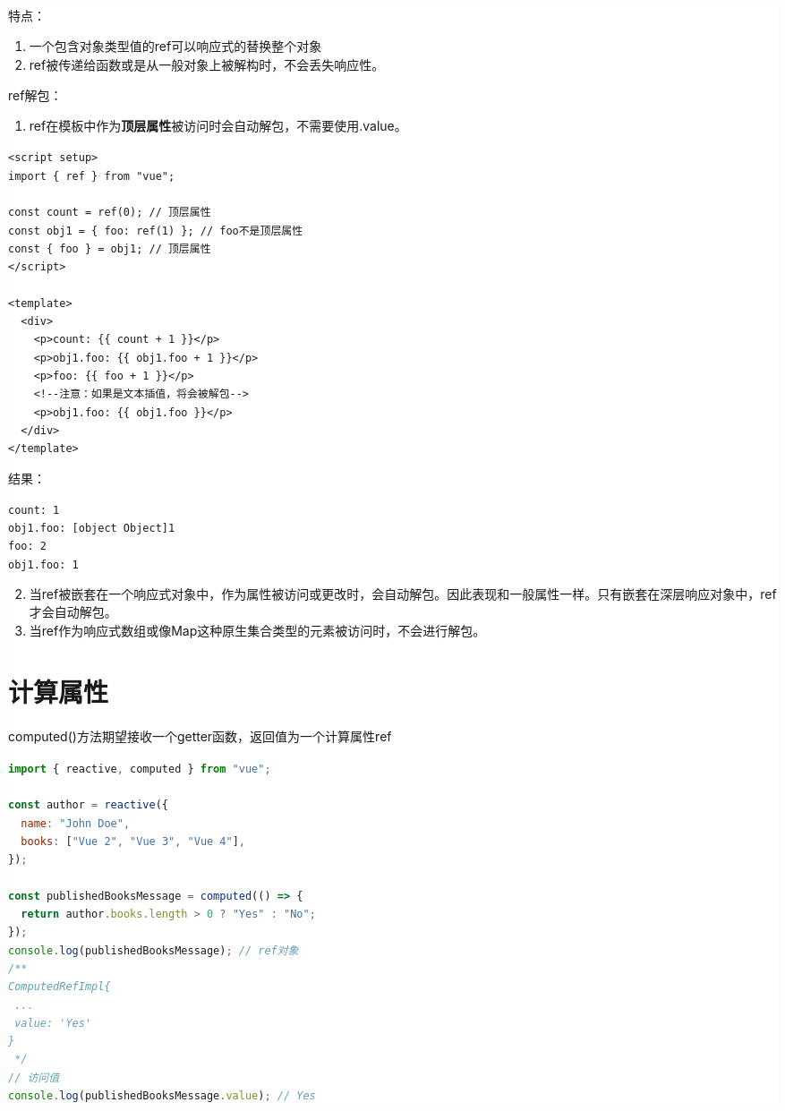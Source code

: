 特点：

1. 一个包含对象类型值的ref可以响应式的替换整个对象
2. ref被传递给函数或是从一般对象上被解构时，不会丢失响应性。

ref解包：

1. ref在模板中作为**顶层属性**被访问时会自动解包，不需要使用.value。
```vue
<script setup>
import { ref } from "vue";

const count = ref(0); // 顶层属性
const obj1 = { foo: ref(1) }; // foo不是顶层属性
const { foo } = obj1; // 顶层属性
</script>

<template>
  <div>
    <p>count: {{ count + 1 }}</p>
    <p>obj1.foo: {{ obj1.foo + 1 }}</p>
    <p>foo: {{ foo + 1 }}</p>
    <!--注意：如果是文本插值，将会被解包-->
    <p>obj1.foo: {{ obj1.foo }}</p>
  </div>
</template>
```
结果：
```text
count: 1
obj1.foo: [object Object]1
foo: 2
obj1.foo: 1
```

2. 当ref被嵌套在一个响应式对象中，作为属性被访问或更改时，会自动解包。因此表现和一般属性一样。只有嵌套在深层响应对象中，ref才会自动解包。
3. 当ref作为响应式数组或像Map这种原生集合类型的元素被访问时，不会进行解包。

# 计算属性
computed()方法期望接收一个getter函数，返回值为一个计算属性ref
```javascript
import { reactive, computed } from "vue";

const author = reactive({
  name: "John Doe",
  books: ["Vue 2", "Vue 3", "Vue 4"],
});

const publishedBooksMessage = computed(() => {
  return author.books.length > 0 ? "Yes" : "No";
});
console.log(publishedBooksMessage); // ref对象
/**
ComputedRefImpl{
 ...
 value: 'Yes' 
}
 */
// 访问值
console.log(publishedBooksMessage.value); // Yes
```

